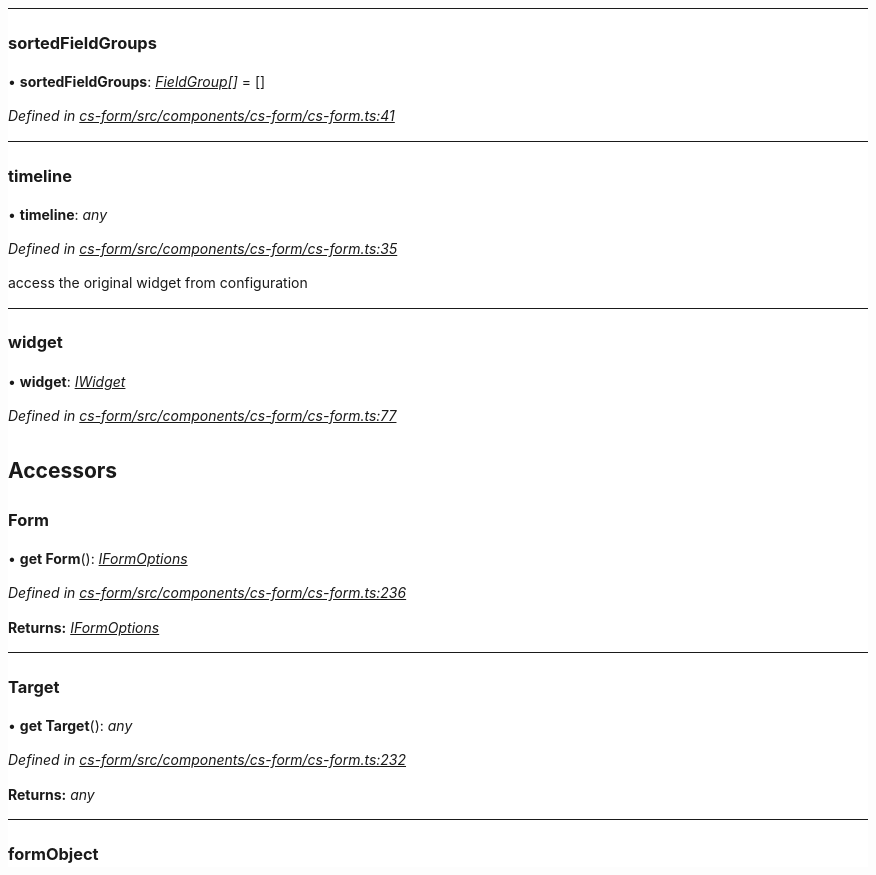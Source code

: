 ___

###  sortedFieldGroups

• **sortedFieldGroups**: *[FieldGroup](_cs_form_src_components_cs_form_cs_form_.fieldgroup.md)[]* =  []

*Defined in [cs-form/src/components/cs-form/cs-form.ts:41](https://github.com/RichardHovenkamp/csnext/blob/40018c3a/packages/cs-form/src/components/cs-form/cs-form.ts#L41)*

___

###  timeline

• **timeline**: *any*

*Defined in [cs-form/src/components/cs-form/cs-form.ts:35](https://github.com/RichardHovenkamp/csnext/blob/40018c3a/packages/cs-form/src/components/cs-form/cs-form.ts#L35)*

access the original widget from configuration

___

###  widget

• **widget**: *[IWidget](../interfaces/_cs_core_src_widget_widget_.iwidget.md)*

*Defined in [cs-form/src/components/cs-form/cs-form.ts:77](https://github.com/RichardHovenkamp/csnext/blob/40018c3a/packages/cs-form/src/components/cs-form/cs-form.ts#L77)*

## Accessors

###  Form

• **get Form**(): *[IFormOptions](../interfaces/_cs_core_src_form_form_decorators_.iformoptions.md)*

*Defined in [cs-form/src/components/cs-form/cs-form.ts:236](https://github.com/RichardHovenkamp/csnext/blob/40018c3a/packages/cs-form/src/components/cs-form/cs-form.ts#L236)*

**Returns:** *[IFormOptions](../interfaces/_cs_core_src_form_form_decorators_.iformoptions.md)*

___

###  Target

• **get Target**(): *any*

*Defined in [cs-form/src/components/cs-form/cs-form.ts:232](https://github.com/RichardHovenkamp/csnext/blob/40018c3a/packages/cs-form/src/components/cs-form/cs-form.ts#L232)*

**Returns:** *any*

___

###  formObject
